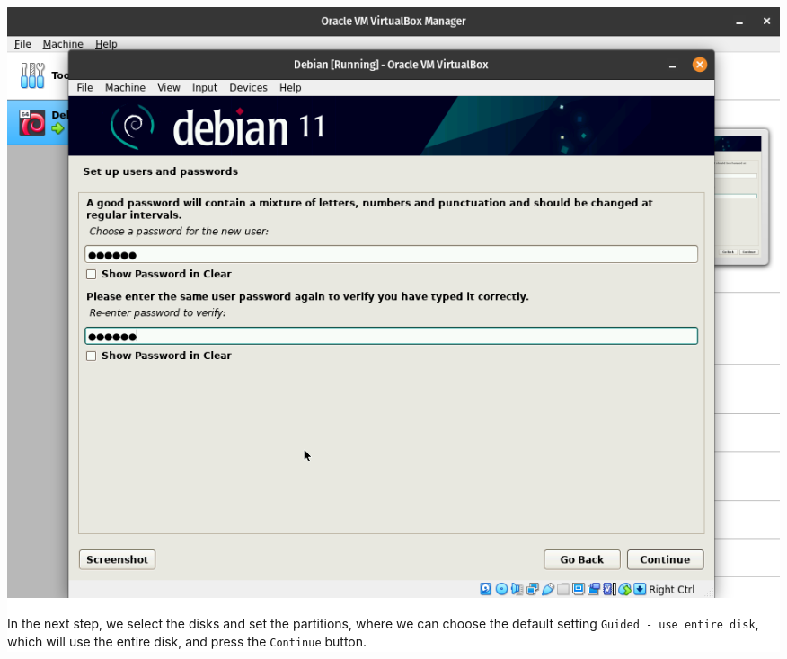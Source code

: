 ![Enter the new user's password.](images/lab1-debian11.png)

In the next step, we select the disks and set the partitions, where we can choose the default setting `Guided - use entire disk`, which will use the entire disk, and press the `Continue` button.
